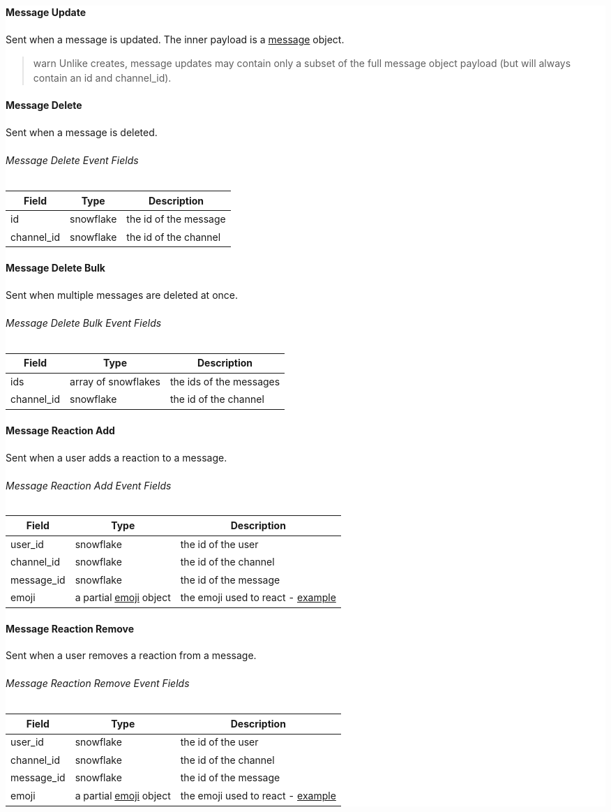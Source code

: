 #### Message Update

Sent when a message is updated. The inner payload is a [message](#DOCS_CHANNEL/message-object) object.

>warn
>Unlike creates, message updates may contain only a subset of the full message object payload (but will always contain an id and channel_id).

#### Message Delete

Sent when a message is deleted.

###### Message Delete Event Fields

| Field | Type | Description |
|-------|------|-------------|
| id | snowflake | the id of the message |
| channel_id | snowflake | the id of the channel |

#### Message Delete Bulk

Sent when multiple messages are deleted at once.

###### Message Delete Bulk Event Fields

| Field | Type | Description |
|-------|------|-------------|
| ids | array of snowflakes | the ids of the messages |
| channel_id | snowflake | the id of the channel |

#### Message Reaction Add

Sent when a user adds a reaction to a message.

###### Message Reaction Add Event Fields

| Field | Type | Description |
|-------|------|-------------|
| user_id | snowflake | the id of the user |
| channel_id | snowflake | the id of the channel |
| message_id | snowflake | the id of the message |
| emoji | a partial [emoji](#DOCS_EMOJI/emoji-object) object | the emoji used to react - [example](#DOCS_EMOJI/emoji-object-gateway-reaction-standard-emoji-example) |

#### Message Reaction Remove

Sent when a user removes a reaction from a message.

###### Message Reaction Remove Event Fields

| Field | Type | Description |
|-------|------|-------------|
| user_id | snowflake | the id of the user |
| channel_id | snowflake | the id of the channel |
| message_id | snowflake | the id of the message |
| emoji | a partial [emoji](#DOCS_EMOJI/emoji-object) object | the emoji used to react - [example](#DOCS_EMOJI/emoji-object-gateway-reaction-standard-emoji-example) |
